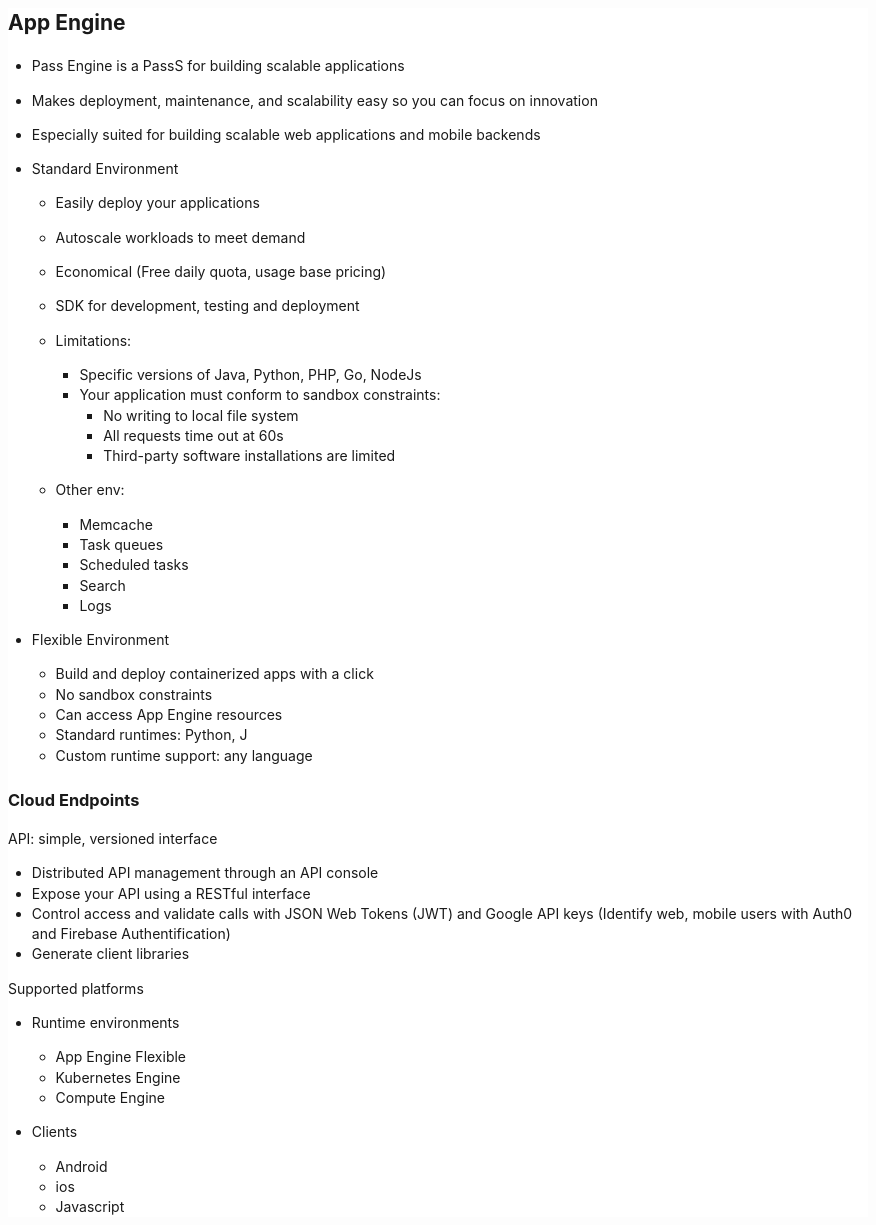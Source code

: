 ## App Engine

- Pass Engine is a PassS for building scalable applications
- Makes deployment, maintenance, and scalability easy so you can focus on innovation
- Especially suited for building scalable web applications and mobile backends

- Standard Environment

  - Easily deploy your applications
  - Autoscale workloads to meet demand
  - Economical (Free daily quota, usage base pricing)
  - SDK for development, testing and deployment
  - Limitations:

    - Specific versions of Java, Python, PHP, Go, NodeJs
    - Your application must conform to sandbox constraints:
      - No writing to local file system
      - All requests time out at 60s
      - Third-party software installations are limited

  - Other env:
    - Memcache
    - Task queues
    - Scheduled tasks
    - Search
    - Logs

- Flexible Environment
  - Build and deploy containerized apps with a click
  - No sandbox constraints
  - Can access App Engine resources
  - Standard runtimes: Python, J
  - Custom runtime support: any language

### Cloud Endpoints

API: simple, versioned interface

- Distributed API management through an API console
- Expose your API using a RESTful interface
- Control access and validate calls with JSON Web Tokens (JWT) and Google API keys (Identify web, mobile users with Auth0 and Firebase Authentification)
- Generate client libraries

Supported platforms

- Runtime environments

  - App Engine Flexible
  - Kubernetes Engine
  - Compute Engine

- Clients
  - Android
  - ios
  - Javascript
